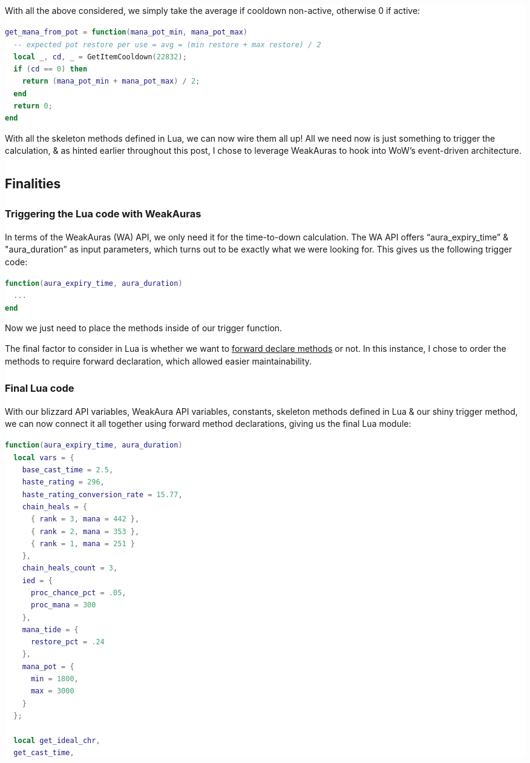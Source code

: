 With all the above considered, we simply take the average if cooldown non-active, otherwise 0 if active:
```lua
get_mana_from_pot = function(mana_pot_min, mana_pot_max) 
  -- expected pot restore per use = avg = (min restore + max restore) / 2 
  local _, cd, _ = GetItemCooldown(22832); 
  if (cd == 0) then 
    return (mana_pot_min + mana_pot_max) / 2; 
  end 
  return 0; 
end
```

With all the skeleton methods defined in Lua, we can now wire them all up! All we need now is just something to trigger the calculation, & as hinted earlier throughout this post, I chose to leverage WeakAuras to hook into WoW’s event-driven architecture.

## Finalities
### Triggering the Lua code with WeakAuras
In terms of the WeakAuras (WA) API, we only need it for the time-to-down calculation. The WA API offers “aura_expiry_time” & "aura_duration” as input parameters, which turns out to be exactly what we were looking for. This gives us the following trigger code:
```lua
function(aura_expiry_time, aura_duration)
  ...
end
```
Now we just need to place the methods inside of our trigger function.

The final factor to consider in Lua is whether we want to [forward declare methods](https://www.lua.org/pil/6.2.html) or not. In this instance, I chose to order the methods to require forward declaration, which allowed easier maintainability.

### Final Lua code
With our blizzard API variables, WeakAura API variables, constants, skeleton methods defined in Lua & our shiny trigger method, we can now connect it all together using forward method declarations, giving us the final Lua module:
```lua
function(aura_expiry_time, aura_duration) 
  local vars = { 
    base_cast_time = 2.5, 
    haste_rating = 296, 
    haste_rating_conversion_rate = 15.77, 
    chain_heals = { 
      { rank = 3, mana = 442 }, 
      { rank = 2, mana = 353 }, 
      { rank = 1, mana = 251 } 
    }, 
    chain_heals_count = 3, 
    ied = { 
      proc_chance_pct = .05, 
      proc_mana = 300 
    }, 
    mana_tide = { 
      restore_pct = .24 
    }, 
    mana_pot = { 
      min = 1800, 
      max = 3000 
    } 
  }; 
   
  local get_ideal_chr, 
  get_cast_time, 
```